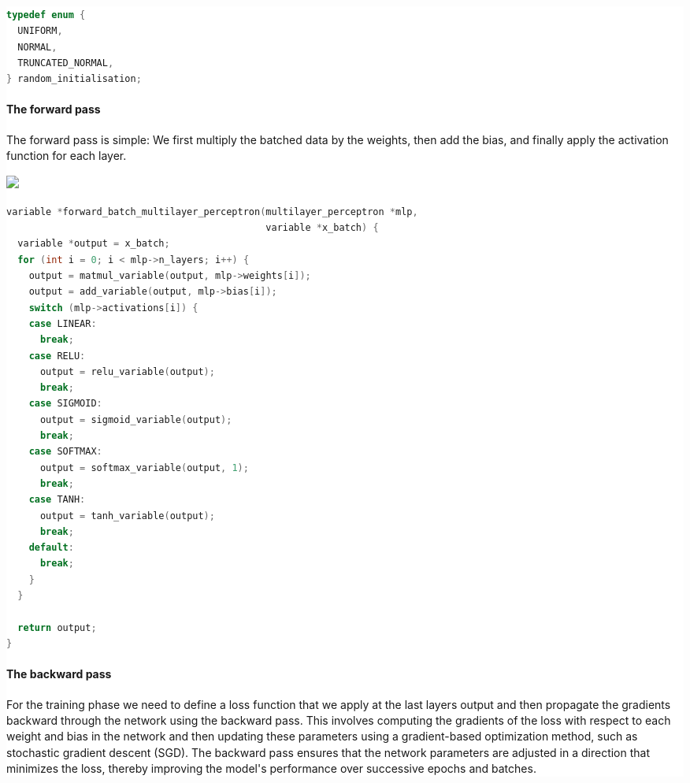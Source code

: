 ```c
typedef enum {
  UNIFORM,
  NORMAL,
  TRUNCATED_NORMAL,
} random_initialisation;
```

#### The forward pass

The forward pass is simple: We first multiply the batched data by the weights, then add the bias, and finally apply the activation function for each layer.

![](/assets/building-an-autograd-library-from-scratch-in-c-for-simple-neural-networks/mlp-forward-pass.png)

```c
variable *forward_batch_multilayer_perceptron(multilayer_perceptron *mlp,
                                              variable *x_batch) {
  variable *output = x_batch;
  for (int i = 0; i < mlp->n_layers; i++) {
    output = matmul_variable(output, mlp->weights[i]);
    output = add_variable(output, mlp->bias[i]);
    switch (mlp->activations[i]) {
    case LINEAR:
      break;
    case RELU:
      output = relu_variable(output);
      break;
    case SIGMOID:
      output = sigmoid_variable(output);
      break;
    case SOFTMAX:
      output = softmax_variable(output, 1);
      break;
    case TANH:
      output = tanh_variable(output);
      break;
    default:
      break;
    }
  }

  return output;
}
```

#### The backward pass

For the training phase we need to define a loss function that we apply at the last layers output and then propagate the gradients backward through the network using the backward pass. This involves computing the gradients of the loss with respect to each weight and bias in the network and then updating these parameters using a gradient-based optimization method, such as stochastic gradient descent (SGD). The backward pass ensures that the network parameters are adjusted in a direction that minimizes the loss, thereby improving the model's performance over successive epochs and batches.

